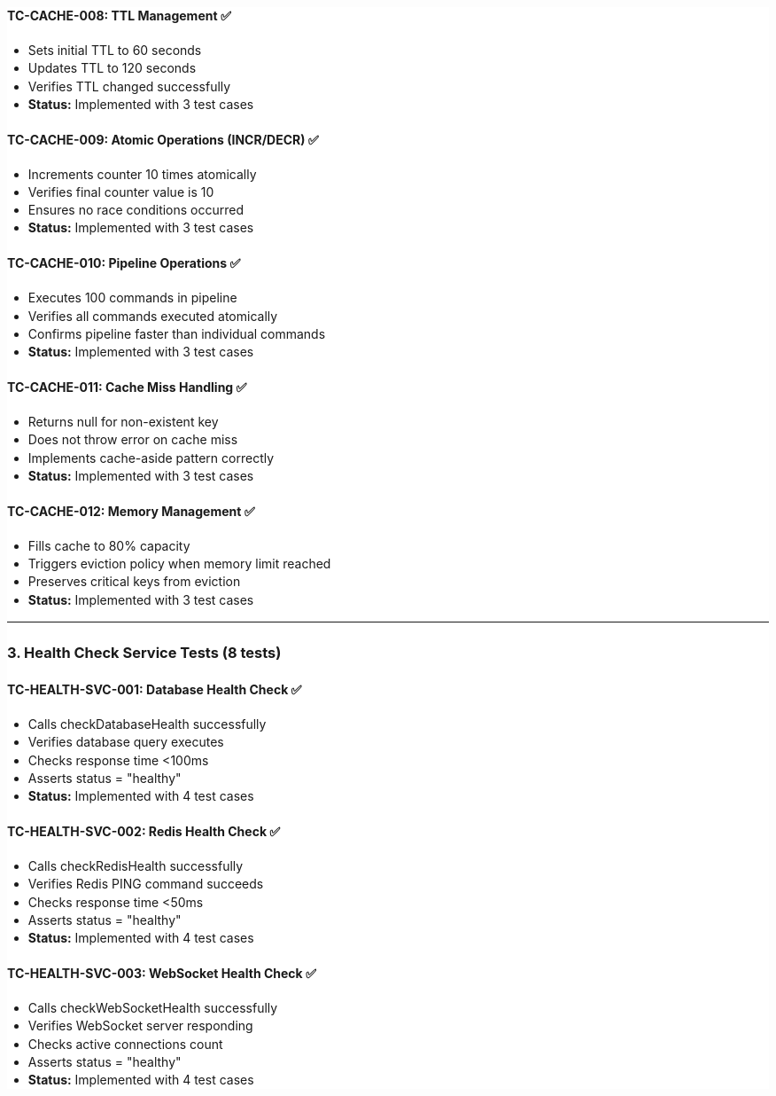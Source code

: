#### TC-CACHE-008: TTL Management ✅
- Sets initial TTL to 60 seconds
- Updates TTL to 120 seconds
- Verifies TTL changed successfully
- **Status:** Implemented with 3 test cases

#### TC-CACHE-009: Atomic Operations (INCR/DECR) ✅
- Increments counter 10 times atomically
- Verifies final counter value is 10
- Ensures no race conditions occurred
- **Status:** Implemented with 3 test cases

#### TC-CACHE-010: Pipeline Operations ✅
- Executes 100 commands in pipeline
- Verifies all commands executed atomically
- Confirms pipeline faster than individual commands
- **Status:** Implemented with 3 test cases

#### TC-CACHE-011: Cache Miss Handling ✅
- Returns null for non-existent key
- Does not throw error on cache miss
- Implements cache-aside pattern correctly
- **Status:** Implemented with 3 test cases

#### TC-CACHE-012: Memory Management ✅
- Fills cache to 80% capacity
- Triggers eviction policy when memory limit reached
- Preserves critical keys from eviction
- **Status:** Implemented with 3 test cases

---

### 3. Health Check Service Tests (8 tests)

#### TC-HEALTH-SVC-001: Database Health Check ✅
- Calls checkDatabaseHealth successfully
- Verifies database query executes
- Checks response time <100ms
- Asserts status = "healthy"
- **Status:** Implemented with 4 test cases

#### TC-HEALTH-SVC-002: Redis Health Check ✅
- Calls checkRedisHealth successfully
- Verifies Redis PING command succeeds
- Checks response time <50ms
- Asserts status = "healthy"
- **Status:** Implemented with 4 test cases

#### TC-HEALTH-SVC-003: WebSocket Health Check ✅
- Calls checkWebSocketHealth successfully
- Verifies WebSocket server responding
- Checks active connections count
- Asserts status = "healthy"
- **Status:** Implemented with 4 test cases
